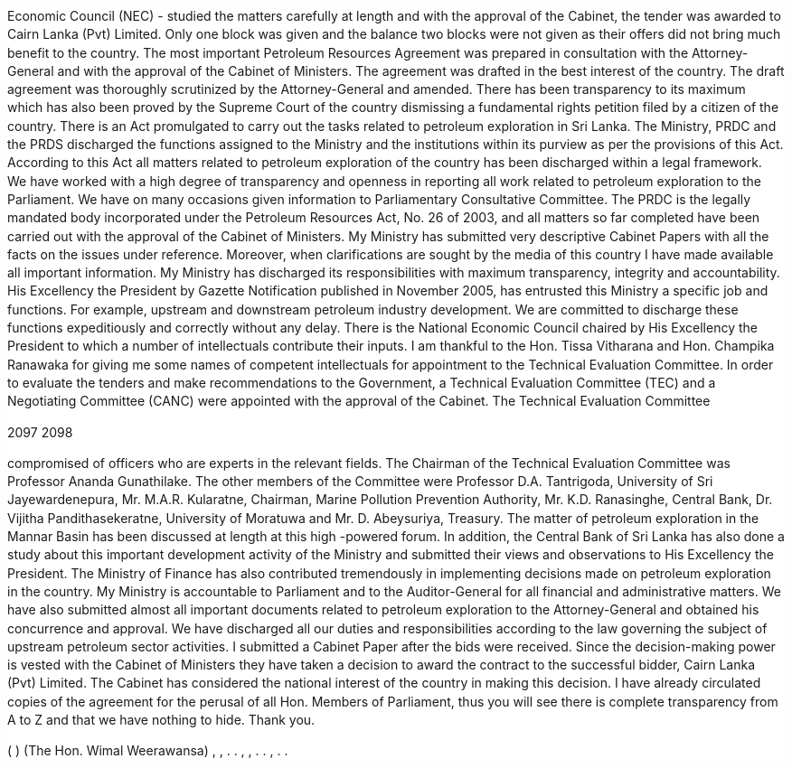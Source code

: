 Economic Council (NEC) - studied the matters carefully at length and with the approval of the Cabinet, the tender was awarded to Cairn Lanka (Pvt) Limited. Only one block was given and the balance two blocks were not given as their offers did not bring much benefit to the country. The most important Petroleum Resources Agreement was prepared in consultation with the Attorney-General and with the approval of the Cabinet of Ministers. The agreement was drafted in the best interest of the country. The draft agreement was thoroughly scrutinized by the Attorney-General and amended. There has been transparency to its maximum which has also been proved by the Supreme Court of the country dismissing a fundamental rights petition filed by a citizen of the country. There is an Act promulgated to carry out the tasks related to petroleum exploration in Sri Lanka. The Ministry, PRDC and the PRDS discharged the functions assigned to the Ministry and the institutions within its purview as per the provisions of this Act. According to this Act all matters related to petroleum exploration of the country has been discharged within a legal framework. We have worked with a high degree of transparency and openness in reporting all work related to petroleum exploration to the Parliament. We have on many occasions given information to Parliamentary Consultative Committee. The PRDC is the legally mandated body incorporated under the Petroleum Resources Act, No. 26 of 2003, and all matters so far completed have been carried out with the approval of the Cabinet of Ministers. My Ministry has submitted very descriptive Cabinet Papers with all the facts on the issues under reference. Moreover, when clarifications are sought by the media of this country I have made available all important information. My Ministry has discharged its responsibilities with maximum transparency, integrity and accountability. His Excellency the President by Gazette Notification published in November 2005, has entrusted this Ministry a specific job and functions. For example, upstream and downstream petroleum industry development. We are committed to discharge these functions expeditiously and correctly without any delay. There is the National Economic Council chaired by His Excellency the President to which a number of intellectuals contribute their inputs. I am thankful to the Hon. Tissa Vitharana and Hon. Champika Ranawaka for giving me some names of competent intellectuals for appointment to the Technical Evaluation Committee. In order to evaluate the tenders and make recommendations to the Government, a Technical Evaluation Committee (TEC) and a Negotiating Committee (CANC) were appointed with the approval of the Cabinet. The Technical Evaluation Committee

2097 2098

compromised of officers who are experts in the relevant fields. The Chairman of the Technical Evaluation Committee was Professor Ananda Gunathilake. The other members of the Committee were Professor D.A. Tantrigoda, University of Sri Jayewardenepura, Mr. M.A.R. Kularatne, Chairman, Marine Pollution Prevention Authority, Mr. K.D. Ranasinghe, Central Bank, Dr. Vijitha Pandithasekeratne, University of Moratuwa and Mr. D. Abeysuriya, Treasury. The matter of petroleum exploration in the Mannar Basin has been discussed at length at this high -powered forum. In addition, the Central Bank of Sri Lanka has also done a study about this important development activity of the Ministry and submitted their views and observations to His Excellency the President. The Ministry of Finance has also contributed tremendously in implementing decisions made on petroleum exploration in the country. My Ministry is accountable to Parliament and to the Auditor-General for all financial and administrative matters. We have also submitted almost all important documents related to petroleum exploration to the Attorney-General and obtained his concurrence and approval. We have discharged all our duties and responsibilities according to the law governing the subject of upstream petroleum sector activities. I submitted a Cabinet Paper after the bids were received. Since the decision-making power is vested with the Cabinet of Ministers they have taken a decision to award the contract to the successful bidder, Cairn Lanka (Pvt) Limited. The Cabinet has considered the national interest of the country in making this decision. I have already circulated copies of the agreement for the perusal of all Hon. Members of Parliament, thus you will see there is complete transparency from A to Z and that we have nothing to hide. Thank you.

( ) (The Hon. Wimal Weerawansa) , , . . , , . . , . .
